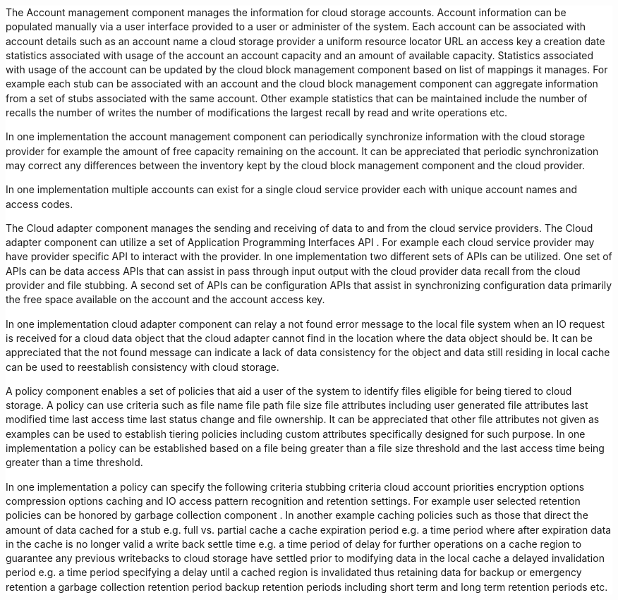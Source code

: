 The Account management component manages the information for cloud storage accounts. Account information can be populated manually via a user interface provided to a user or administer of the system. Each account can be associated with account details such as an account name a cloud storage provider a uniform resource locator URL an access key a creation date statistics associated with usage of the account an account capacity and an amount of available capacity. Statistics associated with usage of the account can be updated by the cloud block management component based on list of mappings it manages. For example each stub can be associated with an account and the cloud block management component can aggregate information from a set of stubs associated with the same account. Other example statistics that can be maintained include the number of recalls the number of writes the number of modifications the largest recall by read and write operations etc.

In one implementation the account management component can periodically synchronize information with the cloud storage provider for example the amount of free capacity remaining on the account. It can be appreciated that periodic synchronization may correct any differences between the inventory kept by the cloud block management component and the cloud provider.

In one implementation multiple accounts can exist for a single cloud service provider each with unique account names and access codes.

The Cloud adapter component manages the sending and receiving of data to and from the cloud service providers. The Cloud adapter component can utilize a set of Application Programming Interfaces API . For example each cloud service provider may have provider specific API to interact with the provider. In one implementation two different sets of APIs can be utilized. One set of APIs can be data access APIs that can assist in pass through input output with the cloud provider data recall from the cloud provider and file stubbing. A second set of APIs can be configuration APIs that assist in synchronizing configuration data primarily the free space available on the account and the account access key.

In one implementation cloud adapter component can relay a not found error message to the local file system when an IO request is received for a cloud data object that the cloud adapter cannot find in the location where the data object should be. It can be appreciated that the not found message can indicate a lack of data consistency for the object and data still residing in local cache can be used to reestablish consistency with cloud storage.

A policy component enables a set of policies that aid a user of the system to identify files eligible for being tiered to cloud storage. A policy can use criteria such as file name file path file size file attributes including user generated file attributes last modified time last access time last status change and file ownership. It can be appreciated that other file attributes not given as examples can be used to establish tiering policies including custom attributes specifically designed for such purpose. In one implementation a policy can be established based on a file being greater than a file size threshold and the last access time being greater than a time threshold.

In one implementation a policy can specify the following criteria stubbing criteria cloud account priorities encryption options compression options caching and IO access pattern recognition and retention settings. For example user selected retention policies can be honored by garbage collection component . In another example caching policies such as those that direct the amount of data cached for a stub e.g. full vs. partial cache a cache expiration period e.g. a time period where after expiration data in the cache is no longer valid a write back settle time e.g. a time period of delay for further operations on a cache region to guarantee any previous writebacks to cloud storage have settled prior to modifying data in the local cache a delayed invalidation period e.g. a time period specifying a delay until a cached region is invalidated thus retaining data for backup or emergency retention a garbage collection retention period backup retention periods including short term and long term retention periods etc.
